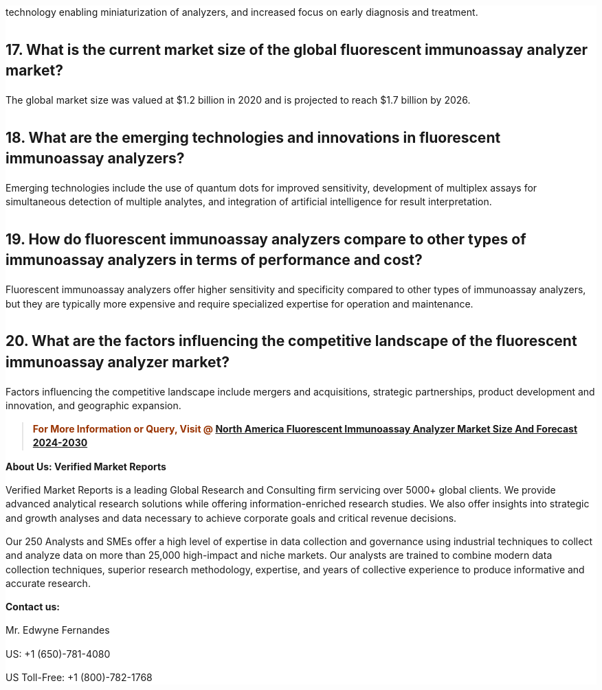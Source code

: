 technology enabling miniaturization of analyzers, and increased focus on early diagnosis and treatment.</p><h2>17. What is the current market size of the global fluorescent immunoassay analyzer market?</div><div></h2><p>The global market size was valued at $1.2 billion in 2020 and is projected to reach $1.7 billion by 2026.</p><h2>18. What are the emerging technologies and innovations in fluorescent immunoassay analyzers?</div><div></h2><p>Emerging technologies include the use of quantum dots for improved sensitivity, development of multiplex assays for simultaneous detection of multiple analytes, and integration of artificial intelligence for result interpretation.</p><h2>19. How do fluorescent immunoassay analyzers compare to other types of immunoassay analyzers in terms of performance and cost?</div><div></h2><p>Fluorescent immunoassay analyzers offer higher sensitivity and specificity compared to other types of immunoassay analyzers, but they are typically more expensive and require specialized expertise for operation and maintenance.</p><h2>20. What are the factors influencing the competitive landscape of the fluorescent immunoassay analyzer market?</div><div></h2><p>Factors influencing the competitive landscape include mergers and acquisitions, strategic partnerships, product development and innovation, and geographic expansion.</p></body></html></p><blockquote><p><span style="color: #993300;"><strong>For More Information or Query, Visit @ <a href="https://www.verifiedmarketreports.com/product/fluorescent-immunoassay-analyzer-market-szie-and-forecast/">North America Fluorescent Immunoassay Analyzer Market Size And Forecast 2024-2030</a></strong></span></p></blockquote><p><strong>About Us: Verified Market Reports</strong></p><p>Verified Market Reports is a leading Global Research and Consulting firm servicing over 5000+ global clients. We provide advanced analytical research solutions while offering information-enriched research studies. We also offer insights into strategic and growth analyses and data necessary to achieve corporate goals and critical revenue decisions.</p><p>Our 250 Analysts and SMEs offer a high level of expertise in data collection and governance using industrial techniques to collect and analyze data on more than 25,000 high-impact and niche markets. Our analysts are trained to combine modern data collection techniques, superior research methodology, expertise, and years of collective experience to produce informative and accurate research.</p><p><strong>Contact us:</strong></p><p>Mr. Edwyne Fernandes</p><p>US: +1 (650)-781-4080</p><p>US Toll-Free: +1 (800)-782-1768</p>
